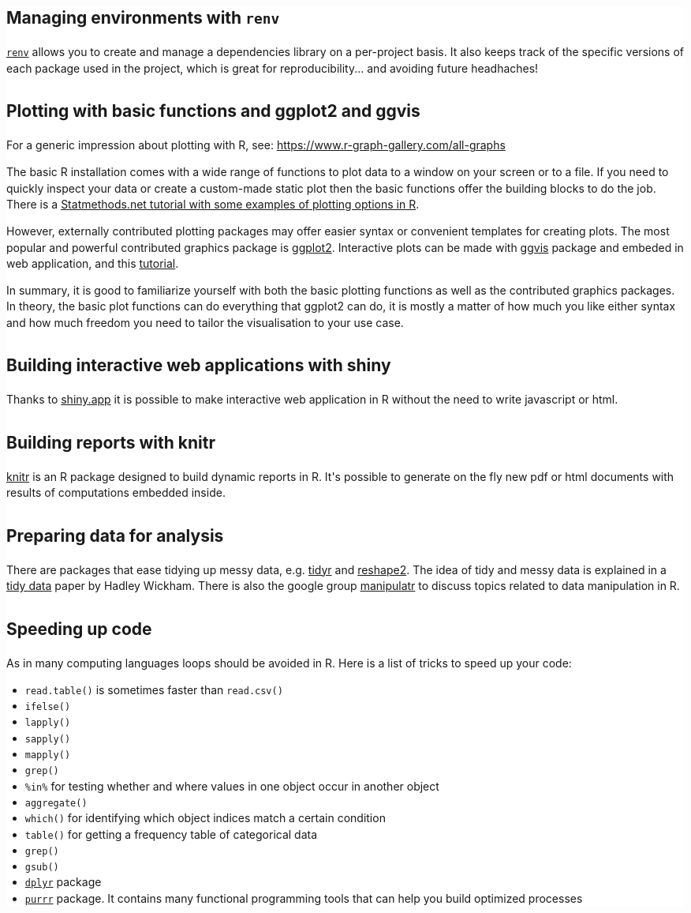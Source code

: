 ## Managing environments with `renv`
[`renv`](https://rstudio.github.io/renv/articles/renv.html) allows you to create and manage a dependencies library on a per-project basis. It also keeps track of the specific versions of each package used in the project, which is great for reproducibility... and avoiding future headhaches!

## Plotting with basic functions and ggplot2 and ggvis
For a generic impression about plotting with R, see: https://www.r-graph-gallery.com/all-graphs

The basic R installation comes with a wide range of functions to plot data to a window on your screen or to a file. If you need to quickly inspect your data or create a custom-made static plot then the basic functions offer the building blocks to do the job. There is a [Statmethods.net tutorial with some examples of plotting options in R](http://www.statmethods.net/graphs/index.html).

However, externally contributed plotting packages may offer easier syntax or convenient templates for creating plots. The most popular and powerful contributed graphics package is [ggplot2](https://ggplot2.tidyverse.org/). Interactive plots can be made with [ggvis](https://github.com/rstudio/ggvis) package and embeded in web application, and this [tutorial](https://www.statmethods.net/advgraphs/ggplot2.html).

In summary, it is good to familiarize yourself with both the basic plotting functions as well as the contributed graphics packages. In theory, the basic plot functions can do everything that ggplot2 can do, it is mostly a matter of how much you like either syntax and how much freedom you need to tailor the visualisation to your use case.

## Building interactive web applications with shiny
Thanks to [shiny.app](https://shiny.posit.co/) it is possible to make interactive web application in R without the need to write javascript or html.

## Building reports with knitr
[knitr](https://yihui.name/knitr/) is an R package designed to build dynamic reports in R. It's possible to generate on the fly new pdf or html documents with results of computations embedded inside.

## Preparing data for analysis
There are packages that ease tidying up messy data, e.g. [tidyr](https://github.com/hadley/tidyr) and [reshape2](https://github.com/hadley/reshape). The idea of tidy and messy data is explained in a [tidy data](http://vita.had.co.nz/papers/tidy-data.html) paper by Hadley Wickham. There is also the google group [manipulatr](https://groups.google.com/forum/#!forum/manipulatr) to discuss topics related to data manipulation in R.

## Speeding up code
As in many computing languages loops should be avoided in R. Here is a list of tricks to speed up your code:

* `read.table()` is sometimes faster than `read.csv()`
* `ifelse()`
* `lapply()`
* `sapply()`
* `mapply()`
* `grep()`
* `%in%` for testing whether and where values in one object occur in another object
* `aggregate()`
* `which()` for identifying which object indices match a certain condition
* `table()` for getting a frequency table of categorical data
* `grep()`
* `gsub()`
* [`dplyr`](http://dplyr.tidyverse.org/) package
* [`purrr`](https://purrr.tidyverse.org/) package. It contains many functional programming tools that can help you build optimized processes

